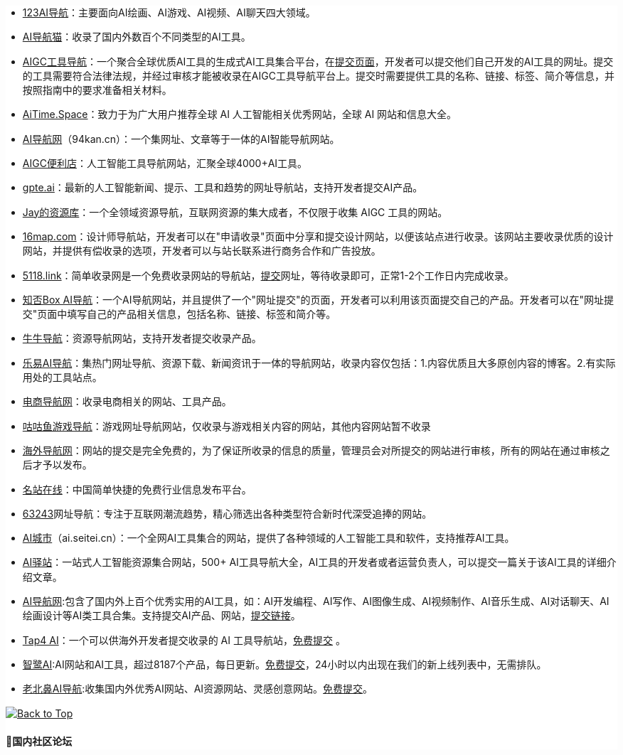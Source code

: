  - [123AI导航](https://www.fsl123.com/contribute )：主要面向AI绘画、AI游戏、AI视频、AI聊天四大领域。

 - [AI导航猫](https://www.h1z1tmc.com/submit )：收录了国内外数百个不同类型的AI工具。

 - [AIGC工具导航](https://www.aigc.cn/ )：一个聚合全球优质AI工具的生成式AI工具集合平台，在[提交页面](https://www.aigc.cn/submit )，开发者可以提交他们自己开发的AI工具的网址。提交的工具需要符合法律法规，并经过审核才能被收录在AIGC工具导航平台上。提交时需要提供工具的名称、链接、标签、简介等信息，并按照指南中的要求准备相关材料。

 - [AiTime.Space](https://aitime.space/submit )：致力于为广大用户推荐全球 AI 人工智能相关优秀网站，全球 AI 网站和信息大全。

 - [AI导航网](https://ai.94kan.cn/submit )（94kan.cn）：一个集网址、文章等于一体的AI智能导航网站。

 - [AIGC便利店](https://aigclist.com/submit-ai-tools-free/ )：人工智能工具导航网站，汇聚全球4000+AI工具。

 - [gpte.ai](https://gpte.ai/ )：最新的人工智能新闻、提示、工具和趋势的网址导航站，支持开发者提交AI产品。

 - [Jay的资源库](https://www.lovejay.top/%e7%bd%91%e7%ab%99%e6%8a%95%e7%a8%bf )：一个全领域资源导航，互联网资源的集大成者，不仅限于收集 AIGC 工具的网站。

 - [16map.com](https://16map.com/include )：设计师导航站，开发者可以在&quot;申请收录&quot;页面中分享和提交设计网站，以便该站点进行收录。该网站主要收录优质的设计网站，并提供有偿收录的选项，开发者可以与站长联系进行商务合作和广告投放。

 - [5118.link](http://www.5118.link/ )：简单收录网是一个免费收录网站的导航站，[提交](http://www.5118.link/article/22.html )网址，等待收录即可，正常1-2个工作日内完成收录。

 - [知否Box AI导航](https://www.zhifoubox.com/submission )：一个AI导航网站，并且提供了一个&quot;网址提交&quot;的页面，开发者可以利用该页面提交自己的产品。开发者可以在&quot;网址提交&quot;页面中填写自己的产品相关信息，包括名称、链接、标签和简介等。

 - [牛牛导航](https://aoh.cc/contribute )：资源导航网站，支持开发者提交收录产品。

 - [乐易AI导航](https://leiydz.com/contribute )：集热门网址导航、资源下载、新闻资讯于一体的导航网站，收录内容仅包括：1.内容优质且大多原创内容的博客。2.有实际用处的工具站点。

 - [电商导航网](https://www.dianshangdaohang.cn/shoulu/ )：收录电商相关的网站、工具产品。

 - [咕咕鱼游戏导航](https://www.guguyu.com/info/6 )：游戏网址导航网站，仅收录与游戏相关内容的网站，其他内容网站暂不收录

 - [海外导航网](https://www.hhlink.com/%E6%8F%90%E4%BA%A4%E6%96%B0%E7%BD%91%E7%AB%99 )：网站的提交是完全免费的，为了保证所收录的信息的质量，管理员会对所提交的网站进行审核，所有的网站在通过审核之后才予以发布。

 - [名站在线](http://www.fwol.cn/infos_add.php )：中国简单快捷的免费行业信息发布平台。

 - [63243](https://www.63243.com/about/add.html )网址导航：专注于互联网潮流趋势，精心筛选出各种类型符合新时代深受追捧的网站。
 
 - [AI城市](https://ai.seitei.cn/ )（ai.seitei.cn）：一个全网AI工具集合的网站，提供了各种领域的人工智能工具和软件，支持推荐AI工具。
 
 - [AI驿站](https://www.51aiyz.com/about )：一站式人工智能资源集合网站，500+ AI工具导航大全，AI工具的开发者或者运营负责人，可以提交一篇关于该AI工具的详细介绍文章。
 
 - [AI导航网](https://www.aiopenminds.com/ ):包含了国内外上百个优秀实用的AI工具，如：AI开发编程、AI写作、AI图像生成、AI视频制作、AI音乐生成、AI对话聊天、AI绘画设计等AI类工具合集。支持提交AI产品、网站，[提交链接](https://jinshuju.net/f/BhEFyJ )。
 
 - [Tap4 AI](https://tap4.ai/cn )：一个可以供海外开发者提交收录的 AI 工具导航站，[免费提交](https://tap4.ai/cn/submit ) 。
 
 - [智鹭AI](https://www.aiheron.com/ ):AI网站和AI工具，超过8187个产品，每日更新。[免费提交](https://www.aiheron.com/promote )，24小时以内出现在我们的新上线列表中，无需排队。
 
 - [老北鼻AI导航](https://lbbai.com/ ):收集国内外优秀AI网站、AI资源网站、灵感创意网站。[免费提交](https://lbbai.com/contribute )。
 
 [![Back to Top](assets/Back-To-Top.svg)](#目录)

####  💬国内社区论坛
